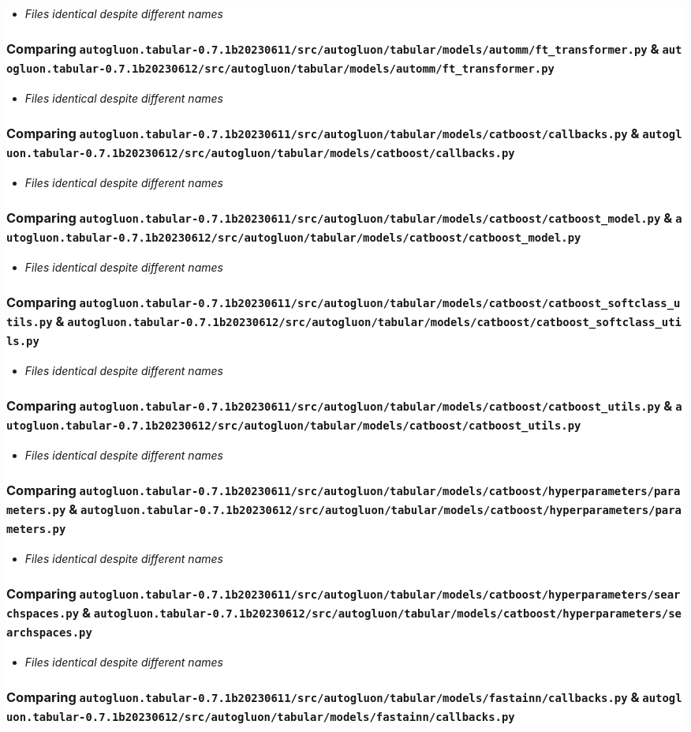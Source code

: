  * *Files identical despite different names*

### Comparing `autogluon.tabular-0.7.1b20230611/src/autogluon/tabular/models/automm/ft_transformer.py` & `autogluon.tabular-0.7.1b20230612/src/autogluon/tabular/models/automm/ft_transformer.py`

 * *Files identical despite different names*

### Comparing `autogluon.tabular-0.7.1b20230611/src/autogluon/tabular/models/catboost/callbacks.py` & `autogluon.tabular-0.7.1b20230612/src/autogluon/tabular/models/catboost/callbacks.py`

 * *Files identical despite different names*

### Comparing `autogluon.tabular-0.7.1b20230611/src/autogluon/tabular/models/catboost/catboost_model.py` & `autogluon.tabular-0.7.1b20230612/src/autogluon/tabular/models/catboost/catboost_model.py`

 * *Files identical despite different names*

### Comparing `autogluon.tabular-0.7.1b20230611/src/autogluon/tabular/models/catboost/catboost_softclass_utils.py` & `autogluon.tabular-0.7.1b20230612/src/autogluon/tabular/models/catboost/catboost_softclass_utils.py`

 * *Files identical despite different names*

### Comparing `autogluon.tabular-0.7.1b20230611/src/autogluon/tabular/models/catboost/catboost_utils.py` & `autogluon.tabular-0.7.1b20230612/src/autogluon/tabular/models/catboost/catboost_utils.py`

 * *Files identical despite different names*

### Comparing `autogluon.tabular-0.7.1b20230611/src/autogluon/tabular/models/catboost/hyperparameters/parameters.py` & `autogluon.tabular-0.7.1b20230612/src/autogluon/tabular/models/catboost/hyperparameters/parameters.py`

 * *Files identical despite different names*

### Comparing `autogluon.tabular-0.7.1b20230611/src/autogluon/tabular/models/catboost/hyperparameters/searchspaces.py` & `autogluon.tabular-0.7.1b20230612/src/autogluon/tabular/models/catboost/hyperparameters/searchspaces.py`

 * *Files identical despite different names*

### Comparing `autogluon.tabular-0.7.1b20230611/src/autogluon/tabular/models/fastainn/callbacks.py` & `autogluon.tabular-0.7.1b20230612/src/autogluon/tabular/models/fastainn/callbacks.py`
